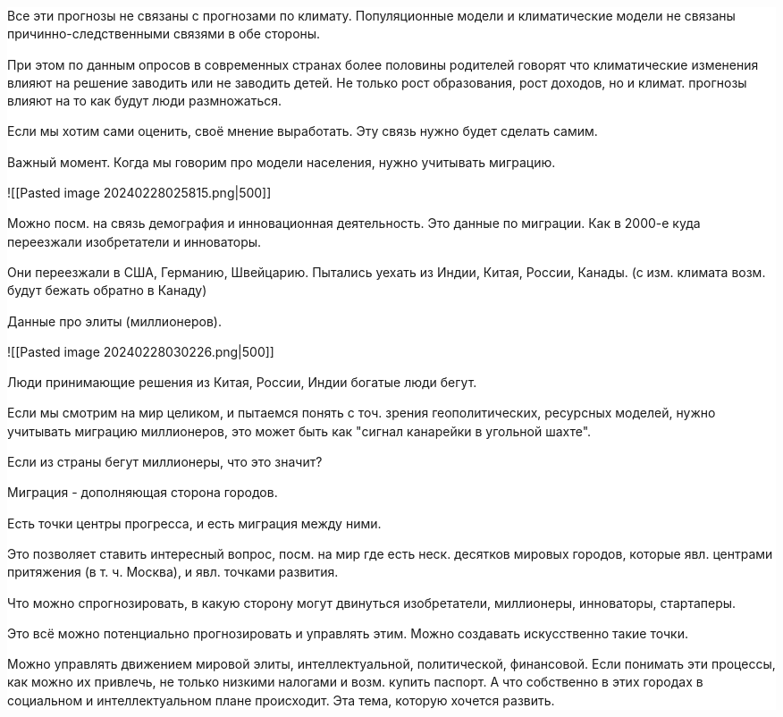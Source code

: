 Все эти прогнозы не связаны с прогнозами по климату.
Популяционные модели и климатические модели не связаны причинно-следственными связями в обе стороны.

При этом по данным опросов в современных странах более половины родителей говорят что климатические изменения влияют на решение заводить или не заводить детей.
Не только рост образования, рост доходов, но и климат. прогнозы влияют на то как будут люди размножаться.

Если мы хотим сами оценить, своё мнение выработать.
Эту связь нужно будет сделать самим.

Важный момент. 
Когда мы говорим про модели населения, нужно учитывать миграцию.

![[Pasted image 20240228025815.png|500]]

Можно посм. на связь демография и инновационная деятельность.
Это данные по миграции.
Как в 2000-е куда переезжали изобретатели и инноваторы.

Они переезжали в США, Германию, Швейцарию.
Пытались уехать из Индии, Китая, России, Канады.
(с изм. климата возм. будут бежать обратно в Канаду)

Данные про элиты (миллионеров).

![[Pasted image 20240228030226.png|500]]

Люди принимающие решения
из Китая, России, Индии богатые люди бегут.

Если мы смотрим на мир целиком, и пытаемся понять с точ. зрения геополитических, ресурсных моделей, 
нужно учитывать миграцию миллионеров, 
это может быть как "сигнал канарейки в угольной шахте".

Если из страны бегут миллионеры, что это значит?

Миграция - дополняющая сторона городов.

Есть точки центры прогресса, и есть миграция между ними.

Это позволяет ставить интересный вопрос,
посм. на мир где есть неск. десятков мировых городов,
которые явл. центрами притяжения (в т. ч. Москва), 
и явл. точками развития.

Что можно спрогнозировать, 
в какую сторону могут двинуться 
изобретатели, миллионеры, инноваторы, стартаперы.

Это всё можно потенциально прогнозировать и управлять этим.
Можно создавать искусственно такие точки.

Можно управлять движением мировой элиты, интеллектуальной, политической, финансовой.
Если понимать эти процессы, как можно их привлечь,
не только низкими налогами и возм. купить паспорт.
А что собственно в этих городах в социальном и интеллектуальном плане происходит.
Эта тема, которую хочется развить.
